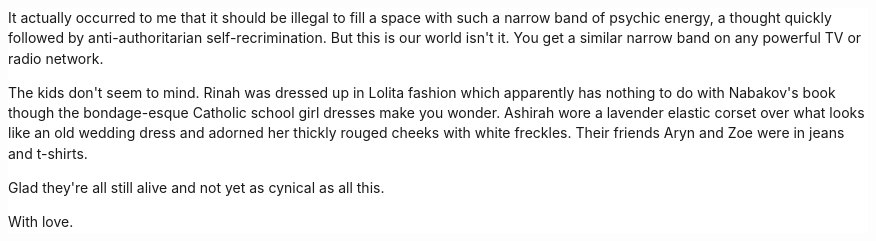 It actually occurred to me that it should be illegal to fill a space with such a narrow band of psychic energy, a thought quickly followed by anti-authoritarian self-recrimination. But this is our world isn't it. You get a similar narrow band on any powerful TV or radio network.

The kids don't seem to mind. Rinah was dressed up in Lolita fashion which apparently has nothing to do with Nabakov's book though the bondage-esque Catholic school girl dresses make you wonder. Ashirah wore a lavender elastic corset over what looks like an old wedding dress and adorned her thickly rouged cheeks with white freckles. Their friends Aryn and Zoe were in jeans and t-shirts.

Glad they're all still alive and not yet as cynical as all this.

With love.
